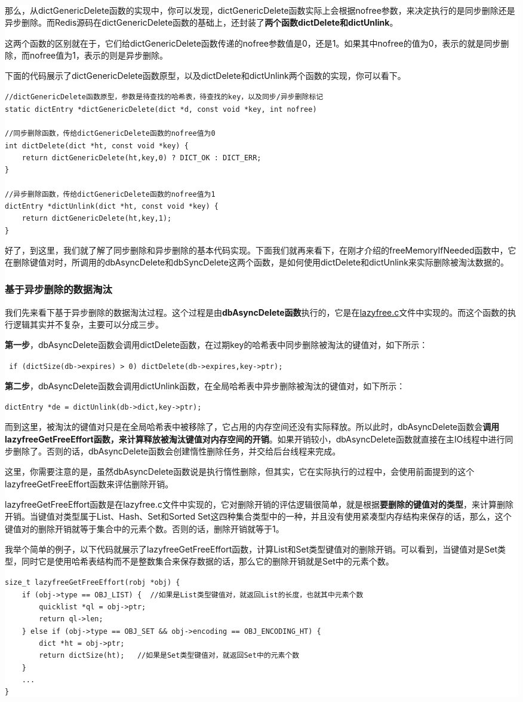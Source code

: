 ```
```

那么，从dictGenericDelete函数的实现中，你可以发现，dictGenericDelete函数实际上会根据nofree参数，来决定执行的是同步删除还是异步删除。而Redis源码在dictGenericDelete函数的基础上，还封装了**两个函数dictDelete和dictUnlink**。

这两个函数的区别就在于，它们给dictGenericDelete函数传递的nofree参数值是0，还是1。如果其中nofree的值为0，表示的就是同步删除，而nofree值为1，表示的则是异步删除。

下面的代码展示了dictGenericDelete函数原型，以及dictDelete和dictUnlink两个函数的实现，你可以看下。

```
//dictGenericDelete函数原型，参数是待查找的哈希表，待查找的key，以及同步/异步删除标记
static dictEntry *dictGenericDelete(dict *d, const void *key, int nofree) 

//同步删除函数，传给dictGenericDelete函数的nofree值为0
int dictDelete(dict *ht, const void *key) {
    return dictGenericDelete(ht,key,0) ? DICT_OK : DICT_ERR;
}

//异步删除函数，传给dictGenericDelete函数的nofree值为1
dictEntry *dictUnlink(dict *ht, const void *key) {
    return dictGenericDelete(ht,key,1);
}
```

好了，到这里，我们就了解了同步删除和异步删除的基本代码实现。下面我们就再来看下，在刚才介绍的freeMemoryIfNeeded函数中，它在删除键值对时，所调用的dbAsyncDelete和dbSyncDelete这两个函数，是如何使用dictDelete和dictUnlink来实际删除被淘汰数据的。

### 基于异步删除的数据淘汰

我们先来看下基于异步删除的数据淘汰过程。这个过程是由**dbAsyncDelete函数**执行的，它是在[lazyfree.c](http://github.com/redis/redis/tree/5.0/src/lazyfree.c)文件中实现的。而这个函数的执行逻辑其实并不复杂，主要可以分成三步。

**第一步**，dbAsyncDelete函数会调用dictDelete函数，在过期key的哈希表中同步删除被淘汰的键值对，如下所示：

```
 if (dictSize(db->expires) > 0) dictDelete(db->expires,key->ptr);
```

**第二步**，dbAsyncDelete函数会调用dictUnlink函数，在全局哈希表中异步删除被淘汰的键值对，如下所示：

```
dictEntry *de = dictUnlink(db->dict,key->ptr);
```

而到这里，被淘汰的键值对只是在全局哈希表中被移除了，它占用的内存空间还没有实际释放。所以此时，dbAsyncDelete函数会**调用lazyfreeGetFreeEffort函数，来计算释放被淘汰键值对内存空间的开销**。如果开销较小，dbAsyncDelete函数就直接在主IO线程中进行同步删除了。否则的话，dbAsyncDelete函数会创建惰性删除任务，并交给后台线程来完成。

这里，你需要注意的是，虽然dbAsyncDelete函数说是执行惰性删除，但其实，它在实际执行的过程中，会使用前面提到的这个lazyfreeGetFreeEffort函数来评估删除开销。

lazyfreeGetFreeEffort函数是在lazyfree.c文件中实现的，它对删除开销的评估逻辑很简单，就是根据**要删除的键值对的类型**，来计算删除开销。当键值对类型属于List、Hash、Set和Sorted Set这四种集合类型中的一种，并且没有使用紧凑型内存结构来保存的话，那么，这个键值对的删除开销就等于集合中的元素个数。否则的话，删除开销就等于1。

我举个简单的例子，以下代码就展示了lazyfreeGetFreeEffort函数，计算List和Set类型键值对的删除开销。可以看到，当键值对是Set类型，同时它是使用哈希表结构而不是整数集合来保存数据的话，那么它的删除开销就是Set中的元素个数。

```
size_t lazyfreeGetFreeEffort(robj *obj) {
    if (obj->type == OBJ_LIST) {  //如果是List类型键值对，就返回List的长度，也就其中元素个数
        quicklist *ql = obj->ptr;
        return ql->len;
    } else if (obj->type == OBJ_SET && obj->encoding == OBJ_ENCODING_HT) {
        dict *ht = obj->ptr;
        return dictSize(ht);   //如果是Set类型键值对，就返回Set中的元素个数
    }
    ...
}
```
